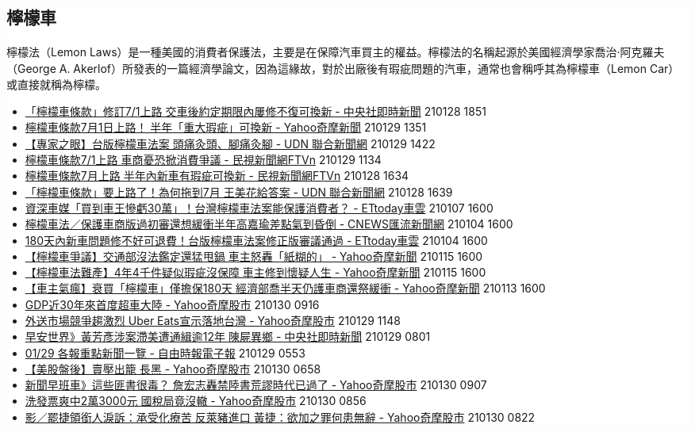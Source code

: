 ## 檸檬車

檸檬法（Lemon Laws）是一種美國的消費者保護法，主要是在保障汽車買主的權益。檸檬法的名稱起源於美國經濟學家喬治·阿克羅夫（George A. Akerlof）所發表的一篇經濟學論文，因為這緣故，對於出廠後有瑕疵問題的汽車，通常也會稱呼其為檸檬車（Lemon Car）或直接就稱為檸檬。


- [「檸檬車條款」修訂7/1上路 交車後約定期限內屢修不復可換新 - 中央社即時新聞](https://www.cna.com.tw/news/firstnews/202101280284.aspx "「檸檬車條款」修訂7/1上路 交車後約定期限內屢修不復可換新 - 中央社即時新聞") 210128 1851
- [檸檬車條款7月1日上路！ 半年「重大瑕疵」可換新 - Yahoo奇摩新聞](https://tw.news.yahoo.com/%E6%AA%B8%E6%AA%AC%E8%BB%8A%E6%A2%9D%E6%AC%BE7%E6%9C%881%E6%97%A5%E4%B8%8A%E8%B7%AF-%E5%8D%8A%E5%B9%B4-%E9%87%8D%E5%A4%A7%E7%91%95%E7%96%B5-%E5%8F%AF%E6%8F%9B%E6%96%B0-055142257.html "檸檬車條款7月1日上路！ 半年「重大瑕疵」可換新 - Yahoo奇摩新聞") 210129 1351
- [【專家之眼】台版檸檬車法案 頭痛灸頭、腳痛灸腳 - UDN 聯合新聞網](https://udn.com/news/story/7238/5215505 "【專家之眼】台版檸檬車法案 頭痛灸頭、腳痛灸腳 - UDN 聯合新聞網") 210129 1422
- [檸檬車條款7/1上路 車商憂恐掀消費爭議 - 民視新聞網FTVn](https://www.ftvnews.com.tw/news/detail/2021129W0035 "檸檬車條款7/1上路 車商憂恐掀消費爭議 - 民視新聞網FTVn") 210129 1134
- [檸檬車條款7月上路 半年內新車有瑕疵可換新 - 民視新聞網FTVn](https://www.ftvnews.com.tw/news/detail/2021128W0085 "檸檬車條款7月上路 半年內新車有瑕疵可換新 - 民視新聞網FTVn") 210128 1634
- [「檸檬車條款」要上路了！為何拖到7月 王美花給答案 - UDN 聯合新聞網](https://udn.com/news/story/7238/5212983?from=udn-catebreaknews_ch2 "「檸檬車條款」要上路了！為何拖到7月 王美花給答案 - UDN 聯合新聞網") 210128 1639
- [資深車媒「買到車王慘虧30萬」！台灣檸檬車法案能保護消費者？ - ETtoday車雲](https://speed.ettoday.net/news/1893264 "資深車媒「買到車王慘虧30萬」！台灣檸檬車法案能保護消費者？ - ETtoday車雲") 210107 1600
- [檸檬車法／保護車商版過初審還想緩衝半年高嘉瑜差點氣到昏倒 - CNEWS匯流新聞網](https://cnews.com.tw/174210104a04/ "檸檬車法／保護車商版過初審還想緩衝半年高嘉瑜差點氣到昏倒 - CNEWS匯流新聞網") 210104 1600
- [180天內新車問題修不好可退費！台版檸檬車法案修正版審議通過 - ETtoday車雲](https://speed.ettoday.net/news/1890953 "180天內新車問題修不好可退費！台版檸檬車法案修正版審議通過 - ETtoday車雲") 210104 1600
- [【檸檬車爭議】交通部沒法鑑定還猛甩鍋 車主怒轟「紙糊的」 - Yahoo奇摩新聞](https://tw.news.yahoo.com/%E6%AA%B8%E6%AA%AC%E8%BB%8A%E7%88%AD%E8%AD%B0-%E4%BA%A4%E9%80%9A%E9%83%A8%E6%B2%92%E6%B3%95%E9%91%91%E5%AE%9A%E9%82%84%E7%8C%9B%E7%94%A9%E9%8D%8B-%E8%BB%8A%E4%B8%BB%E6%80%92%E8%BD%9F-%E7%B4%99%E7%B3%8A%E7%9A%84-062400356.html "【檸檬車爭議】交通部沒法鑑定還猛甩鍋 車主怒轟「紙糊的」 - Yahoo奇摩新聞") 210115 1600
- [【檸檬車法難產】4年4千件疑似瑕疵沒保障 車主修到懷疑人生 - Yahoo奇摩新聞](https://tw.news.yahoo.com/%E6%AA%B8%E6%AA%AC%E8%BB%8A%E6%B3%95%E9%9B%A3%E7%94%A2-4%E5%B9%B44%E5%8D%83%E4%BB%B6%E7%96%91%E4%BC%BC%E7%91%95%E7%96%B5%E6%B2%92%E4%BF%9D%E9%9A%9C-%E8%BB%8A%E4%B8%BB%E4%BF%AE%E5%88%B0%E6%87%B7%E7%96%91%E4%BA%BA%E7%94%9F-114000929.html "【檸檬車法難產】4年4千件疑似瑕疵沒保障 車主修到懷疑人生 - Yahoo奇摩新聞") 210115 1600
- [【車主氣瘋】衰買「檸檬車」僅擔保180天 經濟部喬半天仍護車商還祭緩衝 - Yahoo奇摩新聞](https://tw.news.yahoo.com/%E8%BB%8A%E4%B8%BB%E6%B0%A3%E7%98%8B-%E8%A1%B0%E8%B2%B7-%E6%AA%B8%E6%AA%AC%E8%BB%8A-%E5%83%85%E6%93%94%E4%BF%9D180%E5%A4%A9-%E7%B6%93%E6%BF%9F%E9%83%A8%E5%96%AC%E5%8D%8A%E5%A4%A9%E4%BB%8D%E8%AD%B7%E8%BB%8A%E5%95%86%E9%82%84%E7%A5%AD%E7%B7%A9%E8%A1%9D-074900454.html "【車主氣瘋】衰買「檸檬車」僅擔保180天 經濟部喬半天仍護車商還祭緩衝 - Yahoo奇摩新聞") 210113 1600
- [GDP近30年來首度超車大陸 - Yahoo奇摩股市](https://tw.stock.yahoo.com/news/gdp%E8%BF%9130%E5%B9%B4%E4%BE%86%E9%A6%96%E5%BA%A6%E8%B6%85%E8%BB%8A%E5%A4%A7%E9%99%B8-201000785.html?bcmt=1 "GDP近30年來首度超車大陸 - Yahoo奇摩股市") 210130 0916
- [外送市場競爭趨激烈 Uber Eats宣示落地台灣 - Yahoo奇摩股市](https://tw.stock.yahoo.com/news/%E5%A4%96%E9%80%81%E5%B8%82%E5%A0%B4%E7%AB%B6%E7%88%AD%E8%B6%A8%E6%BF%80%E7%83%88-uber-eats%E5%AE%A3%E7%A4%BA%E8%90%BD%E5%9C%B0%E5%8F%B0%E7%81%A3-034807259.html "外送市場競爭趨激烈 Uber Eats宣示落地台灣 - Yahoo奇摩股市") 210129 1148
- [早安世界》黃芳彥涉案滯美遭通緝逾12年 陳屍異鄉 - 中央社即時新聞](https://www.cna.com.tw/news/firstnews/202101295001.aspx "早安世界》黃芳彥涉案滯美遭通緝逾12年 陳屍異鄉 - 中央社即時新聞") 210129 0801
- [01/29 各報重點新聞一覽 - 自由時報電子報](https://news.ltn.com.tw/news/life/breakingnews/3425784 "01/29 各報重點新聞一覽 - 自由時報電子報") 210129 0553
- [【美股盤後】賣壓出籠 長黑 - Yahoo奇摩股市](https://tw.stock.yahoo.com/news/%E7%BE%8E%E8%82%A1%E7%9B%A4%E5%BE%8C-%E8%B3%A3%E5%A3%93%E5%87%BA%E7%B1%A0-%E9%95%B7%E9%BB%91-223845110.html "【美股盤後】賣壓出籠 長黑 - Yahoo奇摩股市") 210130 0658
- [新聞早班車》這些匪書很毒？ 詹宏志轟禁陸書荒謬時代已過了 - Yahoo奇摩股市](https://tw.stock.yahoo.com/news/%E6%96%B0%E8%81%9E%E6%97%A9%E7%8F%AD%E8%BB%8A-%E9%80%99%E4%BA%9B%E5%8C%AA%E6%9B%B8%E5%BE%88%E6%AF%92-%E8%A9%B9%E5%AE%8F%E5%BF%97%E8%BD%9F%E7%A6%81%E9%99%B8%E6%9B%B8%E8%8D%92%E8%AC%AC%E6%99%82%E4%BB%A3%E5%B7%B2%E9%81%8E%E4%BA%86-231024869.html?bcmt=1 "新聞早班車》這些匪書很毒？ 詹宏志轟禁陸書荒謬時代已過了 - Yahoo奇摩股市") 210130 0907
- [洗發票爽中2萬3000元 國稅局竟沒轍 - Yahoo奇摩股市](https://tw.stock.yahoo.com/news/%E6%B4%97%E7%99%BC%E7%A5%A8%E7%88%BD%E4%B8%AD2%E8%90%AC3000%E5%85%83-%E5%9C%8B%E7%A8%85%E5%B1%80%E7%AB%9F%E6%B2%92%E8%BD%8D-201000183.html?bcmt=1 "洗發票爽中2萬3000元 國稅局竟沒轍 - Yahoo奇摩股市") 210130 0856
- [影／罷捷領銜人淚訴：承受化療苦 反萊豬進口 黃捷：欲加之罪何患無辭 - Yahoo奇摩股市](https://tw.stock.yahoo.com/news/%E7%BD%B7%E6%8D%B7%E4%BA%A4%E9%8B%92-%E9%BB%83%E6%8D%B7%E4%BE%86%E4%BA%86-%E7%BD%B7%E6%8D%B7%E6%A1%88%E5%85%AC%E8%BE%A6%E9%9B%BB%E8%A6%96%E8%AA%AA%E6%98%8E%E6%9C%83%E4%BB%8A%E7%99%BB%E5%A0%B4-002209699.html?bcmt=1 "影／罷捷領銜人淚訴：承受化療苦 反萊豬進口 黃捷：欲加之罪何患無辭 - Yahoo奇摩股市") 210130 0822
